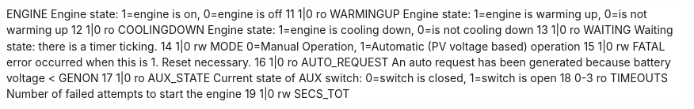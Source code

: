 <td>ENGINE</td>
<td>Engine state: 1=engine is on, 0=engine is off</td>
</tr>
<tr class="odd">
<td>11</td>
<td>1|0</td>
<td>ro</td>
<td>WARMINGUP</td>
<td>Engine state: 1=engine is warming up, 0=is not warming up</td>
</tr>
<tr class="even">
<td>12</td>
<td>1|0</td>
<td>ro</td>
<td>COOLINGDOWN</td>
<td>Engine state: 1=engine is cooling down, 0=is not cooling down</td>
</tr>
<tr class="odd">
<td>13</td>
<td>1|0</td>
<td>ro</td>
<td>WAITING</td>
<td>Waiting state: there is a timer ticking.</td>
</tr>
<tr class="even">
<td>14</td>
<td>1|0</td>
<td>rw</td>
<td>MODE</td>
<td>0=Manual Operation, 1=Automatic (PV voltage based) operation</td>
</tr>
<tr class="odd">
<td>15</td>
<td>1|0</td>
<td>rw</td>
<td>FATAL</td>
<td>error occurred when this is 1. Reset necessary.</td>
</tr>
<tr class="even">
<td>16</td>
<td>1|0</td>
<td>ro</td>
<td>AUTO_REQUEST</td>
<td>An auto request has been generated because battery voltage &lt; GENON</td>
</tr>
<tr class="odd">
<td>17</td>
<td>1|0</td>
<td>ro</td>
<td>AUX_STATE</td>
<td>Current state of AUX switch: 0=switch is closed, 1=switch is open</td>
</tr>
<tr class="even">
<td>18</td>
<td>0-3</td>
<td>ro</td>
<td>TIMEOUTS</td>
<td>Number of failed attempts to start the engine</td>
</tr>
<tr class="odd">
<td>19</td>
<td>1|0</td>
<td>rw</td>
<td>SECS_TOT</td>